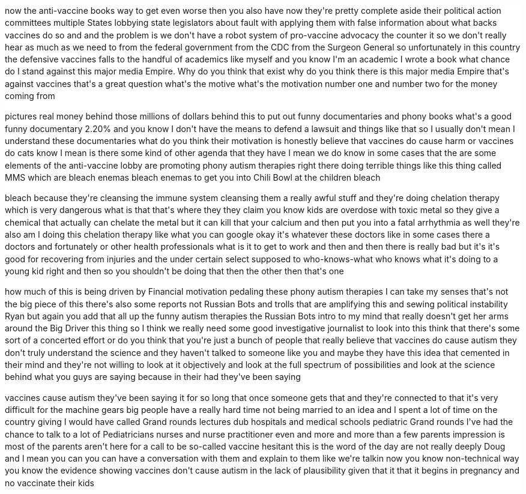 <timemark seconds="1539" />

now the anti-vaccine books way to get even worse then you also have now they're pretty complete aside their political action committees multiple States lobbying state legislators about fault with applying them with false information about what backs vaccines do so and and the problem is we don't have a robot system of pro-vaccine advocacy the counter it so we don't really hear as much as we need to from the federal government from the CDC from the Surgeon General so unfortunately in this country the defensive vaccines falls to the handful of academics like myself and you know I'm an academic I wrote a book what chance do I stand against this major media Empire. Why do you think that exist why do you think there is this major media Empire that's against vaccines that's a great question what's the motive what's the motivation number one and number two for the money coming from

<timemark seconds="1599" />

pictures real money behind those millions of dollars behind this to put out funny documentaries and phony books what's a good funny documentary 2.20% and you know I don't have the means to defend a lawsuit and things like that so I usually don't mean I understand these documentaries what do you think their motivation is honestly believe that vaccines do cause harm or vaccines do cats know I mean is there some kind of other agenda that they have I mean we do know in some cases that the are some elements of the anti-vaccine lobby are promoting phony autism therapies right there doing terrible things like this thing called MMS which are bleach enemas bleach enemas to get you into Chili Bowl at the children bleach

<timemark seconds="1659" />

bleach because they're cleansing the immune system cleansing them a really awful stuff and they're doing chelation therapy which is very dangerous what is that that's where they they claim you know kids are overdose with toxic metal so they give a chemical that actually can chelate the metal but it can kill that your calcium and then put you into a fatal arrhythmia as well they're also am I doing this chelation therapy like what you can google okay it's whatever these doctors like in some cases there a doctors and fortunately or other health professionals what is it to get to work and then and then there is really bad but it's it's good for recovering from injuries and the under certain select supposed to who-knows-what who knows what it's doing to a young kid right and then so you shouldn't be doing that then the other then that's one

<timemark seconds="1719" />

how much of this is being driven by Financial motivation pedaling these phony autism therapies I can take my senses that's not the big piece of this there's also some reports not Russian Bots and trolls that are amplifying this and sewing political instability Ryan but again you add that all up the funny autism therapies the Russian Bots intro to my mind that really doesn't get her arms around the Big Driver this thing so I think we really need some good investigative journalist to look into this think that there's some sort of a concerted effort or do you think that you're just a bunch of people that really believe that vaccines do cause autism they don't truly understand the science and they haven't talked to someone like you and maybe they have this idea that cemented in their mind and they're not willing to look at it objectively and look at the full spectrum of possibilities and look at the science behind what you guys are saying because in their had they've been saying

<timemark seconds="1779" />

vaccines cause autism they've been saying it for so long that once someone gets that and they're connected to that it's very difficult for the machine gears big people have a really hard time not being married to an idea and I spent a lot of time on the country giving I would have called Grand rounds lectures dub hospitals and medical schools pediatric Grand rounds I've had the chance to talk to a lot of Pediatricians nurses and nurse practitioner even and more and more than a few parents impression is most of the parents aren't here for a call to be so-called vaccine hesitant this is the word of the day are not really deeply Doug and I mean you can you can have a conversation with them and explain to them like we're talkin now you know non-technical way you know the evidence showing vaccines don't cause autism in the lack of plausibility given that it that it begins in pregnancy and no vaccinate their kids
